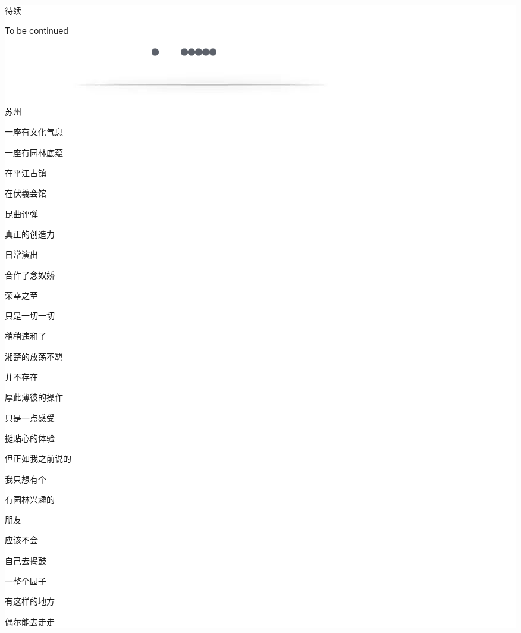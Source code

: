 待续

To be continued

![](./images/img_030.gif)

![](./images/img_031.jpeg)

苏州

一座有文化气息

一座有园林底蕴

在平江古镇

在伏羲会馆

昆曲评弹

真正的创造力

日常演出

合作了念奴娇

荣幸之至

只是一切一切

稍稍违和了

湘楚的放荡不羁

并不存在

厚此薄彼的操作

只是一点感受

挺贴心的体验

但正如我之前说的

我只想有个

有园林兴趣的

朋友

应该不会

自己去捣鼓

一整个园子

有这样的地方

偶尔能去走走
